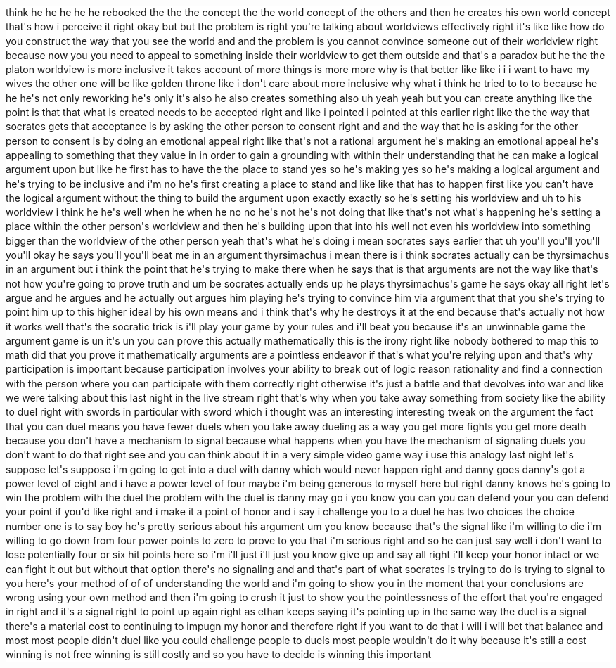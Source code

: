 think he he he he he rebooked the the the concept the the world concept of the others and then he creates his own world concept that's how i perceive it right okay but but the problem is right you're talking about worldviews effectively right it's like like how do you construct the way that you see the world and and the problem is you cannot convince someone out of their worldview right because now you you need to appeal to something inside their worldview to get them outside and that's a paradox but he the the platon worldview is more inclusive it takes account of more things is more more why is that better like like i i i want to have my wives the other one will be like golden throne like i don't care about more inclusive why what i think he tried to to to because he he he's not only reworking he's only it's also he also creates something also uh yeah yeah but you can create anything like the point is that that what is created needs to be accepted right and like i pointed i pointed at this earlier right like the the way that socrates gets that acceptance is by asking the other person to consent right and and the way that he is asking for the other person to consent is by doing an emotional appeal right like that's not a rational argument he's making an emotional appeal he's appealing to something that they value in in order to gain a grounding with within their understanding that he can make a logical argument upon but like he first has to have the the place to stand yes so he's making yes so he's making a logical argument and he's trying to be inclusive and i'm no he's first creating a place to stand and like like that has to happen first like you can't have the logical argument without the thing to build the argument upon exactly exactly so he's setting his worldview and uh to his worldview i think he he's well when he when he no no he's not he's not doing that like that's not what's happening he's setting a place within the other person's worldview and then he's building upon that into his well not even his worldview into something bigger than the worldview of the other person yeah that's what he's doing i mean socrates says earlier that uh you'll you'll you'll you'll okay he says you'll you'll beat me in an argument thyrsimachus i mean there is i think socrates actually can be thyrsimachus in an argument but i think the point that he's trying to make there when he says that is that arguments are not the way like that's not how you're going to prove truth and um be socrates actually ends up he plays thyrsimachus's game he says okay all right let's argue and he argues and he actually out argues him playing he's trying to convince him via argument that that you she's trying to point him up to this higher ideal by his own means and i think that's why he destroys it at the end because that's actually not how it works well that's the socratic trick is i'll play your game by your rules and i'll beat you because it's an unwinnable game the argument game is un it's un you can prove this actually mathematically this is the irony right like nobody bothered to map this to math did that you prove it mathematically arguments are a pointless endeavor if that's what you're relying upon and that's why participation is important because participation involves your ability to break out of logic reason rationality and find a connection with the person where you can participate with them correctly right otherwise it's just a battle and that devolves into war and like we were talking about this last night in the live stream right that's why when you take away something from society like the ability to duel right with swords in particular with sword which i thought was an interesting interesting tweak on the argument the fact that you can duel means you have fewer duels when you take away dueling as a way you get more fights you get more death because you don't have a mechanism to signal because what happens when you have the mechanism of signaling duels you don't want to do that right see and you can think about it in a very simple video game way i use this analogy last night let's suppose let's suppose i'm going to get into a duel with danny which would never happen right and danny goes danny's got a power level of eight and i have a power level of four maybe i'm being generous to myself here but right danny knows he's going to win the problem with the duel the problem with the duel is danny may go i you know you can you can defend your you can defend your point if you'd like right and i make it a point of honor and i say i challenge you to a duel he has two choices the choice number one is to say boy he's pretty serious about his argument um you know because that's the signal like i'm willing to die i'm willing to go down from four power points to zero to prove to you that i'm serious right and so he can just say well i don't want to lose potentially four or six hit points here so i'm i'll just i'll just you know give up and say all right i'll keep your honor intact or we can fight it out but without that option there's no signaling and and that's part of what socrates is trying to do is trying to signal to you here's your method of of of understanding the world and i'm going to show you in the moment that your conclusions are wrong using your own method and then i'm going to crush it just to show you the pointlessness of the effort that you're engaged in right and it's a signal right to point up again right as ethan keeps saying it's pointing up in the same way the duel is a signal there's a material cost to continuing to impugn my honor and therefore right if you want to do that i will i will bet that balance and most most people didn't duel like you could challenge people to duels most people wouldn't do it why because it's still a cost winning is not free winning is still costly and so you have to decide is winning this important